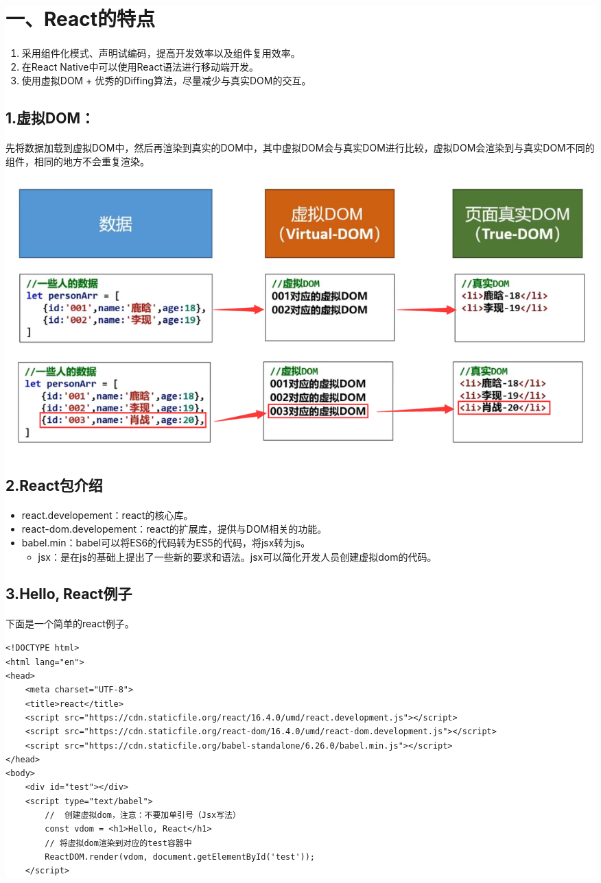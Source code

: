 # 一、React的特点

1. 采用组件化模式、声明试编码，提高开发效率以及组件复用效率。
2. 在React Native中可以使用React语法进行移动端开发。
3. 使用虚拟DOM + 优秀的Diffing算法，尽量减少与真实DOM的交互。

## 1.虚拟DOM：

先将数据加载到虚拟DOM中，然后再渲染到真实的DOM中，其中虚拟DOM会与真实DOM进行比较，虚拟DOM会渲染到与真实DOM不同的组件，相同的地方不会重复渲染。

![image-20210123130642364](upload\image-20210123130642364.png)

## 2.React包介绍

- react.developement：react的核心库。
- react-dom.developement：react的扩展库，提供与DOM相关的功能。
- babel.min：babel可以将ES6的代码转为ES5的代码，将jsx转为js。
  - jsx：是在js的基础上提出了一些新的要求和语法。jsx可以简化开发人员创建虚拟dom的代码。

## 3.Hello, React例子

下面是一个简单的react例子。

```react
<!DOCTYPE html>
<html lang="en">
<head>
    <meta charset="UTF-8">
    <title>react</title>
    <script src="https://cdn.staticfile.org/react/16.4.0/umd/react.development.js"></script>
    <script src="https://cdn.staticfile.org/react-dom/16.4.0/umd/react-dom.development.js"></script>
    <script src="https://cdn.staticfile.org/babel-standalone/6.26.0/babel.min.js"></script>
</head>
<body>
    <div id="test"></div>
    <script type="text/babel">
        //  创建虚拟dom，注意：不要加单引号（Jsx写法）
        const vdom = <h1>Hello, React</h1>
        // 将虚拟dom渲染到对应的test容器中
        ReactDOM.render(vdom, document.getElementById('test'));
    </script>
```